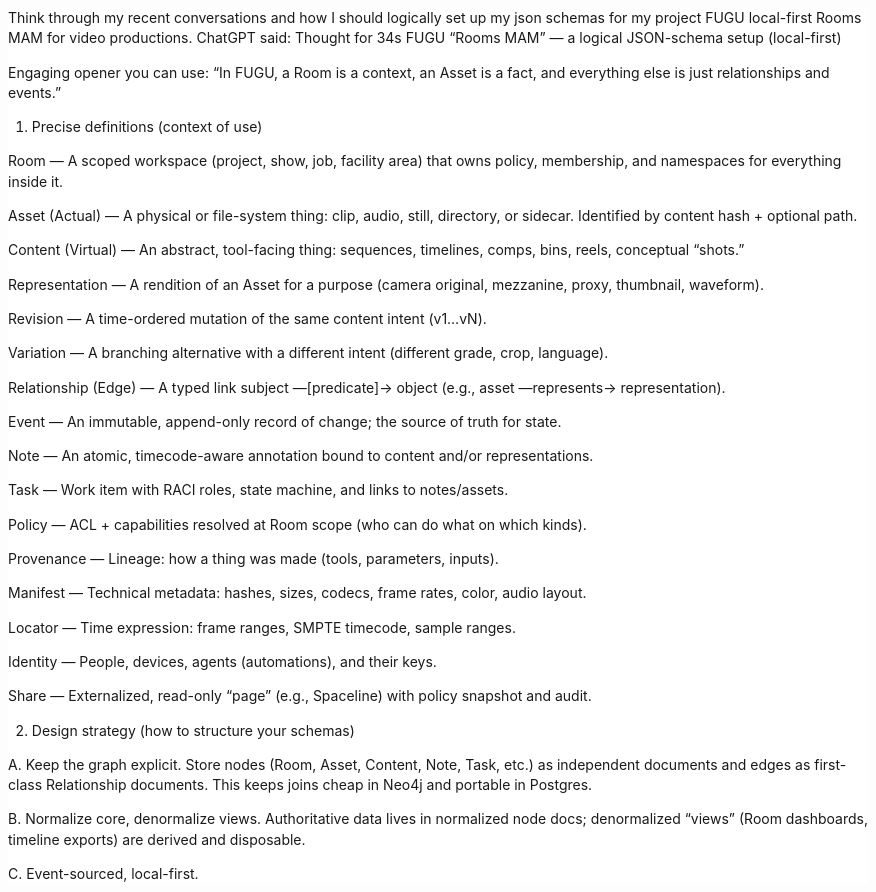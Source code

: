 Think through my recent conversations and how I should logically set up my json schemas for my project FUGU local-first Rooms MAM for video productions.
ChatGPT said:
Thought for 34s
FUGU “Rooms MAM” — a logical JSON-schema setup (local-first)

Engaging opener you can use:
“In FUGU, a Room is a context, an Asset is a fact, and everything else is just relationships and events.”

1) Precise definitions (context of use)

Room — A scoped workspace (project, show, job, facility area) that owns policy, membership, and namespaces for everything inside it.

Asset (Actual) — A physical or file-system thing: clip, audio, still, directory, or sidecar. Identified by content hash + optional path.

Content (Virtual) — An abstract, tool-facing thing: sequences, timelines, comps, bins, reels, conceptual “shots.”

Representation — A rendition of an Asset for a purpose (camera original, mezzanine, proxy, thumbnail, waveform).

Revision — A time-ordered mutation of the same content intent (v1…vN).

Variation — A branching alternative with a different intent (different grade, crop, language).

Relationship (Edge) — A typed link subject —[predicate]→ object (e.g., asset —represents→ representation).

Event — An immutable, append-only record of change; the source of truth for state.

Note — An atomic, timecode-aware annotation bound to content and/or representations.

Task — Work item with RACI roles, state machine, and links to notes/assets.

Policy — ACL + capabilities resolved at Room scope (who can do what on which kinds).

Provenance — Lineage: how a thing was made (tools, parameters, inputs).

Manifest — Technical metadata: hashes, sizes, codecs, frame rates, color, audio layout.

Locator — Time expression: frame ranges, SMPTE timecode, sample ranges.

Identity — People, devices, agents (automations), and their keys.

Share — Externalized, read-only “page” (e.g., Spaceline) with policy snapshot and audit.

2) Design strategy (how to structure your schemas)

A. Keep the graph explicit.
Store nodes (Room, Asset, Content, Note, Task, etc.) as independent documents and edges as first-class Relationship documents. This keeps joins cheap in Neo4j and portable in Postgres.

B. Normalize core, denormalize views.
Authoritative data lives in normalized node docs; denormalized “views” (Room dashboards, timeline exports) are derived and disposable.

C. Event-sourced, local-first.
